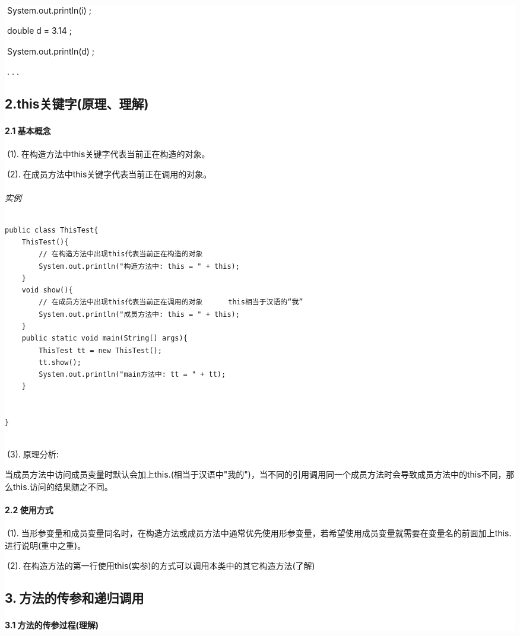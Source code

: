 ​	System.out.println(i) ;

​	double d = 3.14 ;			

​	System.out.println(d) ;

​	. . .



## 2.this关键字(原理、理解)

#### 2.1 基本概念

​	(1). 在构造方法中this关键字代表当前正在构造的对象。

​	(2). 在成员方法中this关键字代表当前正在调用的对象。

###### 实例

```
public class ThisTest{
	ThisTest(){
		// 在构造方法中出现this代表当前正在构造的对象
		System.out.println("构造方法中: this = " + this);
	}
	void show(){
		// 在成员方法中出现this代表当前正在调用的对象		this相当于汉语的“我”
		System.out.println("成员方法中: this = " + this);
	}
	public static void main(String[] args){
		ThisTest tt = new ThisTest();
		tt.show();
		System.out.println("main方法中: tt = " + tt);
	}
	

}
	
```

​	(3). 原理分析:

​		当成员方法中访问成员变量时默认会加上this.(相当于汉语中"我的")，当不同的引用调用同一个成员方法时会导致成员方法中的this不同，那么this.访问的结果随之不同。

#### 2.2 使用方式

​	(1). 当形参变量和成员变量同名时，在构造方法或成员方法中通常优先使用形参变量，若希望使用成员变量就需要在变量名的前面加上this.进行说明(重中之重)。

​	(2). 在构造方法的第一行使用this(实参)的方式可以调用本类中的其它构造方法(了解)



## 3. 方法的传参和递归调用

#### 3.1 方法的传参过程(理解)
